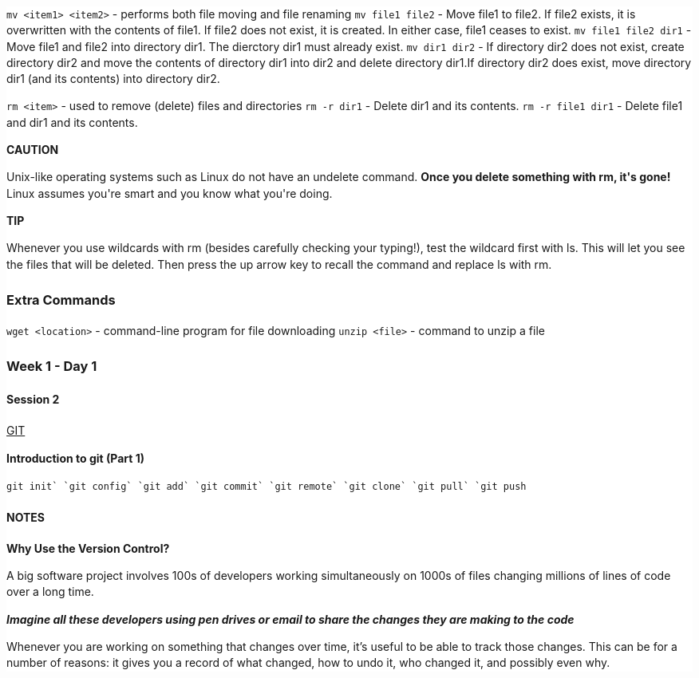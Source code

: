 `mv <item1> <item2>` - performs both file moving and file renaming `mv file1 file2` - Move file1 to file2. If file2 exists, it is overwritten with the contents of file1. If file2 does not exist, it is created. In either case, file1 ceases to exist. `mv file1 file2 dir1` - Move file1 and file2 into directory dir1. The dierctory dir1 must already exist.
`mv dir1 dir2` - If directory dir2 does not exist, create directory dir2 and move the contents of directory dir1 into dir2 and delete directory dir1.If directory dir2 does exist, move directory dir1 (and its contents) into directory dir2.

`rm <item>` - used to remove (delete) files and directories
`rm -r dir1` - Delete dir1 and its contents.
`rm -r file1 dir1` - Delete file1 and dir1 and its contents.

**CAUTION**

Unix-like operating systems such as Linux do not have an undelete command.
**Once you delete something with rm, it's gone!**
Linux assumes you're smart and you know what you're doing.

**TIP**

Whenever you use wildcards with rm (besides carefully checking your typing!), test the wildcard first with ls.
This will let you see the files that will be deleted. Then press the up arrow key to recall the command and replace ls with rm.

### Extra Commands

`wget <location>` - command-line program for file downloading `unzip <file>` - command to unzip a file



### Week 1 - Day 1

#### Session 2

[GIT](https://xkcd.com/1597/)

**Introduction to git (Part 1)**

```
git init` `git config` `git add` `git commit` `git remote` `git clone` `git pull` `git push
```

#### NOTES

**Why Use the Version Control?**

A big software project involves 100s of developers working simultaneously on 1000s of files changing millions of lines of code over a long time.

***Imagine all these developers using pen drives or email to share the changes they are making to the code***

Whenever you are working on something that changes over time, it’s useful to be able to track those changes. This can be for a number of reasons: it gives you a record of what changed, how to undo it, who changed it, and possibly even why.
